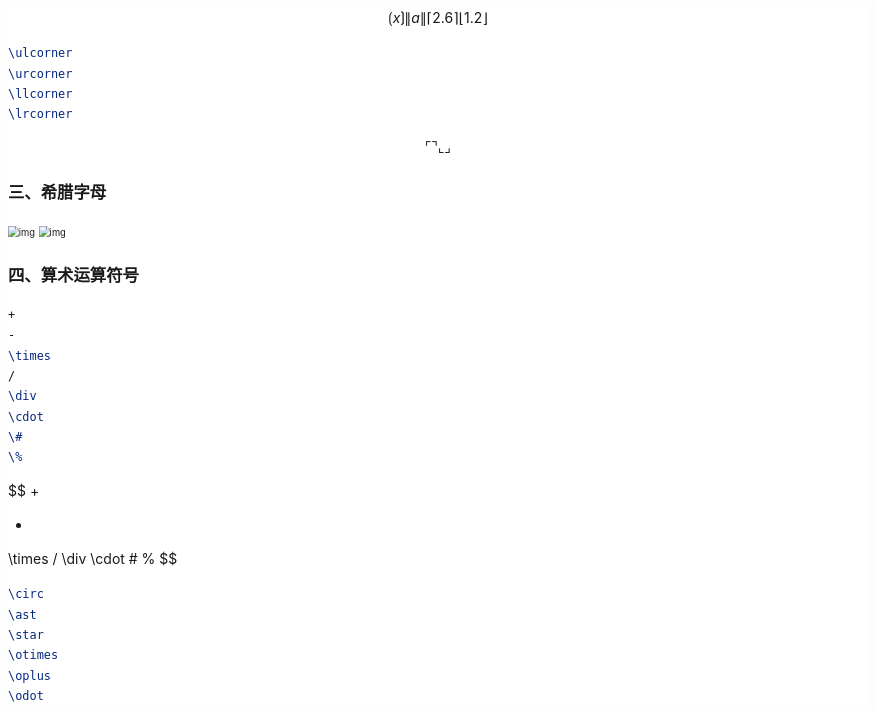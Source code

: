 $$
\lgroup x \rgroup
\lVert a \rVert
\lceil 2.6 \rceil
\lfloor 1.2 \rfloor
$$

```tex
\ulcorner
\urcorner
\llcorner
\lrcorner
```

$$
\ulcorner
\urcorner
\llcorner
\lrcorner
$$

### 三、希腊字母

<img src="https://gitlab.com/loveagri/pic/-/raw/main/2024-02-22/21/e6a627023fa735a129f1725b85da1fa3_20240222212812.png" alt="img" style="zoom: 67%;" />
<img src="https://gitlab.com/loveagri/pic/-/raw/main/2024-02-22/21/99c3a73a6e705c382b6b2acc99920392_20240222212837.png" alt="img" style="zoom: 67%;" />

### 四、算术运算符号

```tex
+
-
\times
/
\div
\cdot
\#
\%
```

$$
+

-

\times
/
\div
\cdot
\#
\%
$$

```tex
\circ
\ast
\star
\otimes
\oplus
\odot
```
